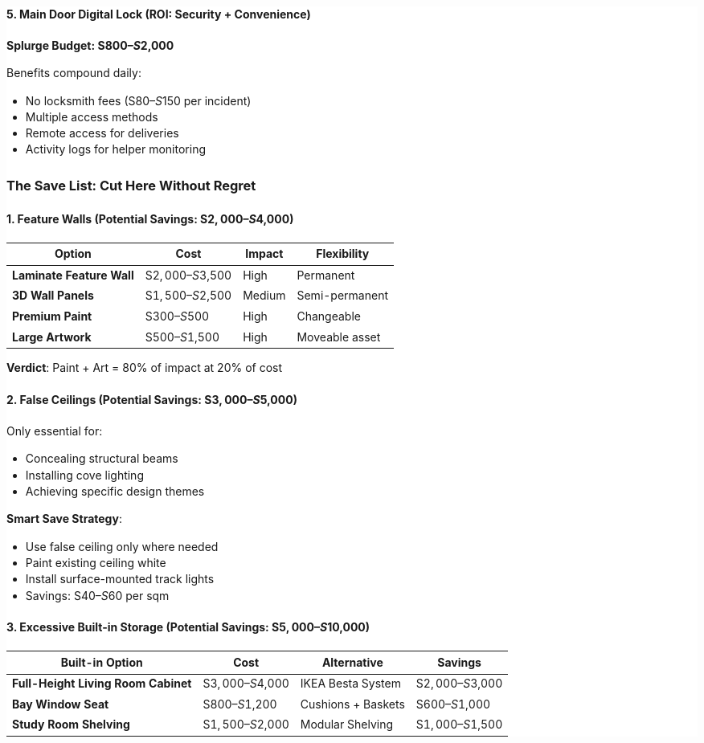#### **5. Main Door Digital Lock (ROI: Security + Convenience)**

**Splurge Budget: S$800–S$2,000**

Benefits compound daily:

- No locksmith fees (S$80–S$150 per incident)
- Multiple access methods
- Remote access for deliveries
- Activity logs for helper monitoring

### **The Save List: Cut Here Without Regret**

#### **1. Feature Walls (Potential Savings: S$2,000–S$4,000)**

| **Option**                | **Cost**        | **Impact** | **Flexibility** |
| ------------------------- | --------------- | ---------- | --------------- |
| **Laminate Feature Wall** | S$2,000–S$3,500 | High       | Permanent       |
| **3D Wall Panels**        | S$1,500–S$2,500 | Medium     | Semi-permanent  |
| **Premium Paint**         | S$300–S$500     | High       | Changeable      |
| **Large Artwork**         | S$500–S$1,500   | High       | Moveable asset  |

**Verdict**: Paint + Art = 80% of impact at 20% of cost

#### **2. False Ceilings (Potential Savings: S$3,000–S$5,000)**

Only essential for:

- Concealing structural beams
- Installing cove lighting
- Achieving specific design themes

**Smart Save Strategy**:

- Use false ceiling only where needed
- Paint existing ceiling white
- Install surface-mounted track lights
- Savings: S$40–S$60 per sqm

#### **3. Excessive Built-in Storage (Potential Savings: S$5,000–S$10,000)**

| **Built-in Option**                 | **Cost**        | **Alternative**    | **Savings**     |
| ----------------------------------- | --------------- | ------------------ | --------------- |
| **Full-Height Living Room Cabinet** | S$3,000–S$4,000 | IKEA Besta System  | S$2,000–S$3,000 |
| **Bay Window Seat**                 | S$800–S$1,200   | Cushions + Baskets | S$600–S$1,000   |
| **Study Room Shelving**             | S$1,500–S$2,000 | Modular Shelving   | S$1,000–S$1,500 |
